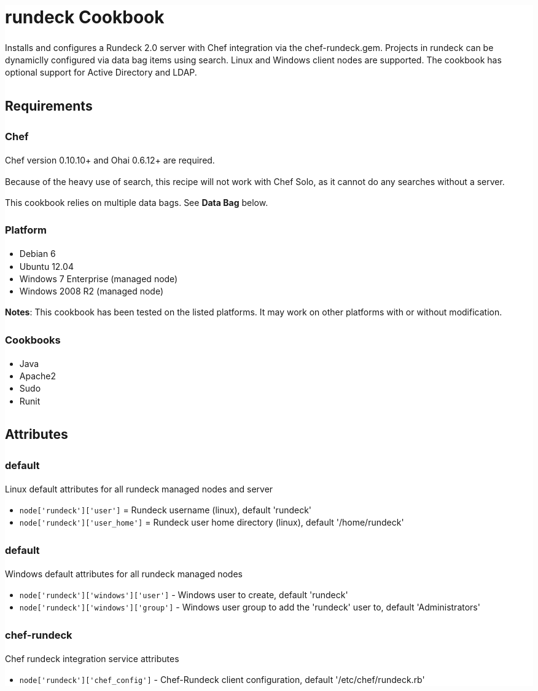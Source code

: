 rundeck Cookbook
================
Installs and configures a Rundeck 2.0 server with Chef integration via the chef-rundeck.gem.  Projects in rundeck can be dynamiclly configured via data bag items using search.  Linux and Windows client nodes are supported.  The cookbook has optional support for Active Directory and LDAP.

Requirements
------------
### Chef
Chef version 0.10.10+ and Ohai 0.6.12+ are required.

Because of the heavy use of search, this recipe will not work with Chef Solo, as it cannot do any searches without a server.

This cookbook relies on multiple data bags. See __Data Bag__ below.

### Platform
* Debian 6
* Ubuntu 12.04
* Windows 7 Enterprise (managed node)
* Windows 2008 R2 (managed node)

**Notes**: This cookbook has been tested on the listed platforms. It may work on other platforms with or without modification.


### Cookbooks
* Java
* Apache2
* Sudo
* Runit


Attributes
----------
### default
Linux default attributes for all rundeck managed nodes and server

* `node['rundeck']['user']` = Rundeck username (linux), default 'rundeck'
* `node['rundeck']['user_home']` = Rundeck user home directory (linux), default '/home/rundeck'

### default
Windows default attributes for all rundeck managed nodes

* `node['rundeck']['windows']['user']` - Windows user to create, default 'rundeck'
* `node['rundeck']['windows']['group']` - Windows user group to add the 'rundeck' user to, default 'Administrators'

### chef-rundeck
Chef rundeck integration service attributes

* `node['rundeck']['chef_config']` - Chef-Rundeck client configuration, default '/etc/chef/rundeck.rb'
